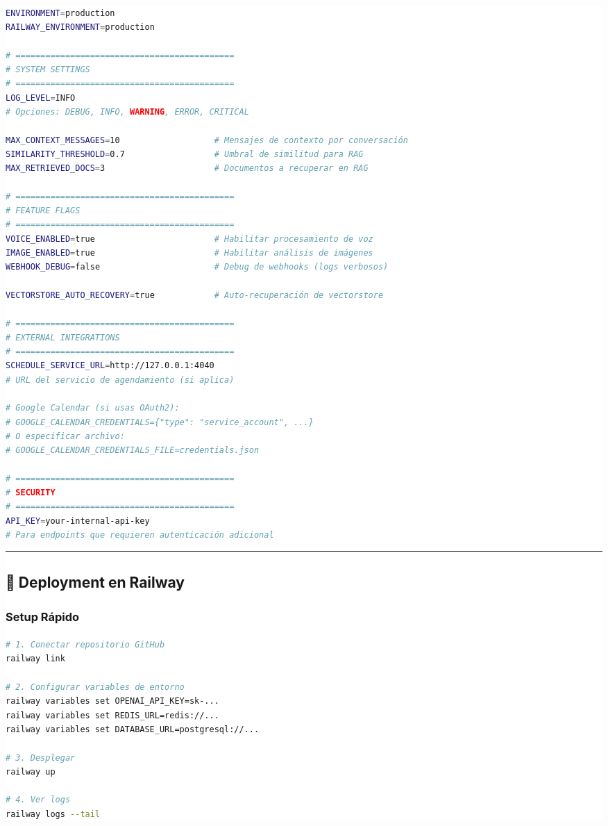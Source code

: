```bash
ENVIRONMENT=production
RAILWAY_ENVIRONMENT=production

# ============================================
# SYSTEM SETTINGS
# ============================================
LOG_LEVEL=INFO
# Opciones: DEBUG, INFO, WARNING, ERROR, CRITICAL

MAX_CONTEXT_MESSAGES=10                   # Mensajes de contexto por conversación
SIMILARITY_THRESHOLD=0.7                  # Umbral de similitud para RAG
MAX_RETRIEVED_DOCS=3                      # Documentos a recuperar en RAG

# ============================================
# FEATURE FLAGS
# ============================================
VOICE_ENABLED=true                        # Habilitar procesamiento de voz
IMAGE_ENABLED=true                        # Habilitar análisis de imágenes
WEBHOOK_DEBUG=false                       # Debug de webhooks (logs verbosos)

VECTORSTORE_AUTO_RECOVERY=true            # Auto-recuperación de vectorstore

# ============================================
# EXTERNAL INTEGRATIONS
# ============================================
SCHEDULE_SERVICE_URL=http://127.0.0.1:4040
# URL del servicio de agendamiento (si aplica)

# Google Calendar (si usas OAuth2):
# GOOGLE_CALENDAR_CREDENTIALS={"type": "service_account", ...}
# O especificar archivo:
# GOOGLE_CALENDAR_CREDENTIALS_FILE=credentials.json

# ============================================
# SECURITY
# ============================================
API_KEY=your-internal-api-key
# Para endpoints que requieren autenticación adicional
```

---

## 🚀 Deployment en Railway

### Setup Rápido

```bash
# 1. Conectar repositorio GitHub
railway link

# 2. Configurar variables de entorno
railway variables set OPENAI_API_KEY=sk-...
railway variables set REDIS_URL=redis://...
railway variables set DATABASE_URL=postgresql://...

# 3. Desplegar
railway up

# 4. Ver logs
railway logs --tail
```
